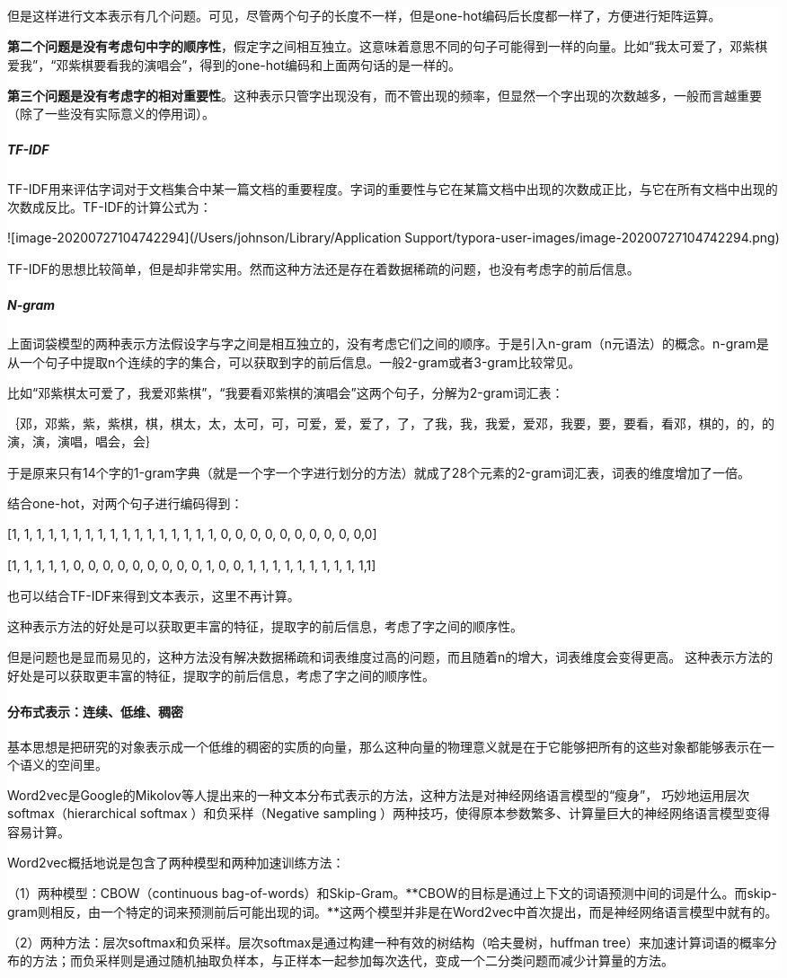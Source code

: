 但是这样进行文本表示有几个问题。可见，尽管两个句子的长度不一样，但是one-hot编码后长度都一样了，方便进行矩阵运算。

**第二个问题是没有考虑句中字的顺序性**，假定字之间相互独立。这意味着意思不同的句子可能得到一样的向量。比如“我太可爱了，邓紫棋爱我”，“邓紫棋要看我的演唱会”，得到的one-hot编码和上面两句话的是一样的。

**第三个问题是没有考虑字的相对重要性**。这种表示只管字出现没有，而不管出现的频率，但显然一个字出现的次数越多，一般而言越重要（除了一些没有实际意义的停用词）。

##### TF-IDF

TF-IDF用来评估字词对于文档集合中某一篇文档的重要程度。字词的重要性与它在某篇文档中出现的次数成正比，与它在所有文档中出现的次数成反比。TF-IDF的计算公式为：

![image-20200727104742294](/Users/johnson/Library/Application Support/typora-user-images/image-20200727104742294.png)

TF-IDF的思想比较简单，但是却非常实用。然而这种方法还是存在着数据稀疏的问题，也没有考虑字的前后信息。

##### N-gram

上面词袋模型的两种表示方法假设字与字之间是相互独立的，没有考虑它们之间的顺序。于是引入n-gram（n元语法）的概念。n-gram是从一个句子中提取n个连续的字的集合，可以获取到字的前后信息。一般2-gram或者3-gram比较常见。

比如“邓紫棋太可爱了，我爱邓紫棋”，“我要看邓紫棋的演唱会”这两个句子，分解为2-gram词汇表：

｛邓，邓紫，紫，紫棋，棋，棋太，太，太可，可，可爱，爱，爱了，了，了我，我，我爱，爱邓，我要，要，要看，看邓，棋的，的，的演，演，演唱，唱会，会｝

于是原来只有14个字的1-gram字典（就是一个字一个字进行划分的方法）就成了28个元素的2-gram词汇表，词表的维度增加了一倍。

结合one-hot，对两个句子进行编码得到：

[1, 1, 1, 1, 1, 1, 1, 1, 1, 1, 1, 1, 1, 1, 1, 1, 1, 0, 0, 0, 0, 0, 0, 0, 0, 0, 0,0]

[1, 1, 1, 1, 1, 0, 0, 0, 0, 0, 0, 0, 0, 0, 1, 0, 0, 1, 1, 1, 1, 1, 1, 1, 1, 1, 1,1]

也可以结合TF-IDF来得到文本表示，这里不再计算。

这种表示方法的好处是可以获取更丰富的特征，提取字的前后信息，考虑了字之间的顺序性。

但是问题也是显而易见的，这种方法没有解决数据稀疏和词表维度过高的问题，而且随着n的增大，词表维度会变得更高。
 这种表示方法的好处是可以获取更丰富的特征，提取字的前后信息，考虑了字之间的顺序性。

#### 分布式表示：连续、低维、稠密

基本思想是把研究的对象表示成一个低维的稠密的实质的向量，那么这种向量的物理意义就是在于它能够把所有的这些对象都能够表示在一个语义的空间里。

Word2vec是Google的Mikolov等人提出来的一种文本分布式表示的方法，这种方法是对神经网络语言模型的“瘦身”， 巧妙地运用层次softmax（hierarchical softmax ）和负采样（Negative sampling ）两种技巧，使得原本参数繁多、计算量巨大的神经网络语言模型变得容易计算。

Word2vec概括地说是包含了两种模型和两种加速训练方法：

（1）两种模型：CBOW（continuous bag-of-words）和Skip-Gram。**CBOW的目标是通过上下文的词语预测中间的词是什么。而skip-gram则相反，由一个特定的词来预测前后可能出现的词。**这两个模型并非是在Word2vec中首次提出，而是神经网络语言模型中就有的。

（2）两种方法：层次softmax和负采样。层次softmax是通过构建一种有效的树结构（哈夫曼树，huffman tree）来加速计算词语的概率分布的方法；而负采样则是通过随机抽取负样本，与正样本一起参加每次迭代，变成一个二分类问题而减少计算量的方法。

